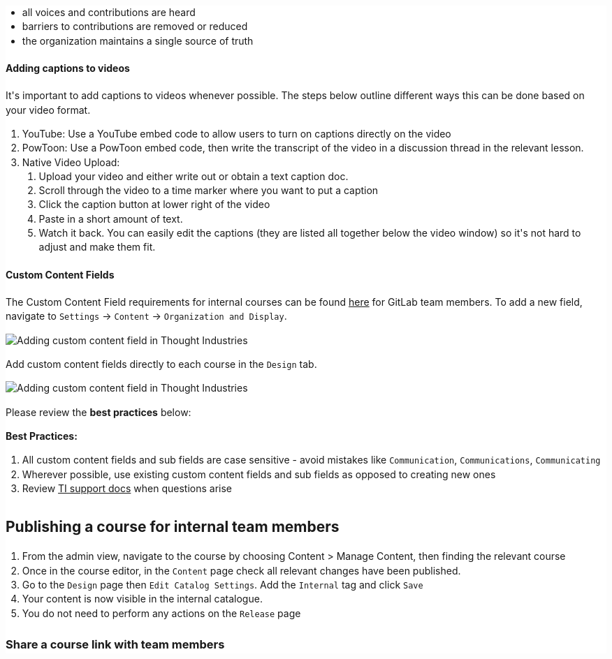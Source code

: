 - all voices and contributions are heard
- barriers to contributions are removed or reduced
- the organization maintains a single source of truth

#### Adding captions to videos

It's important to add captions to videos whenever possible. The steps below outline different ways this can be done based on your video format.

1. YouTube: Use a YouTube embed code to allow users to turn on captions directly on the video
1. PowToon: Use a PowToon embed code, then write the transcript of the video in a discussion thread in the relevant lesson.
1. Native Video Upload:
    1. Upload your video and either write out or obtain a text caption doc.
    1. Scroll through the video to a time marker where you want to put a caption
    1. Click the caption button at lower right of the video
    1. Paste in a short amount of text.
    1. Watch it back. You can easily edit the captions (they are listed all together below the video window) so it's not hard to adjust and make them fit.

#### Custom Content Fields

The Custom Content Field requirements for internal courses can be found [here](https://docs.google.com/spreadsheets/d/1zPJu3PSr40Xa5dUEe6Wj1Sm8gUkQpJG-NwUybxJOMfE/edit#gid=587118744) for GitLab team members. To add a new field, navigate to `Settings` -> `Content` -> `Organization and Display`.

![Adding custom content field in Thought Industries](/images/people-group/learning-and-development/level-up/custom-content.jpg)

Add custom content fields directly to each course in the `Design` tab.

![Adding custom content field in Thought Industries](/images/people-group/learning-and-development/level-up/course-content.jpg)

Please review the **best practices** below:

**Best Practices:**

1. All custom content fields and sub fields are case sensitive - avoid mistakes like `Communication`, `Communications`, `Communicating`
1. Wherever possible, use existing custom content fields and sub fields as opposed to creating new ones
1. Review [TI support docs](https://support.thoughtindustries.com/hc/en-us/articles/360045730954-Creating-and-Using-Custom-Content-Typeses) when questions arise

## Publishing a course for internal team members

1. From the admin view, navigate to the course by choosing Content > Manage Content, then finding the relevant course
1. Once in the course editor, in the `Content` page check all relevant changes have been published.
1. Go to the `Design` page then `Edit Catalog Settings`. Add the `Internal` tag and click `Save`
1. Your content is now visible in the internal catalogue.
1. You do not need to perform any actions on the `Release` page

### Share a course link with team members
